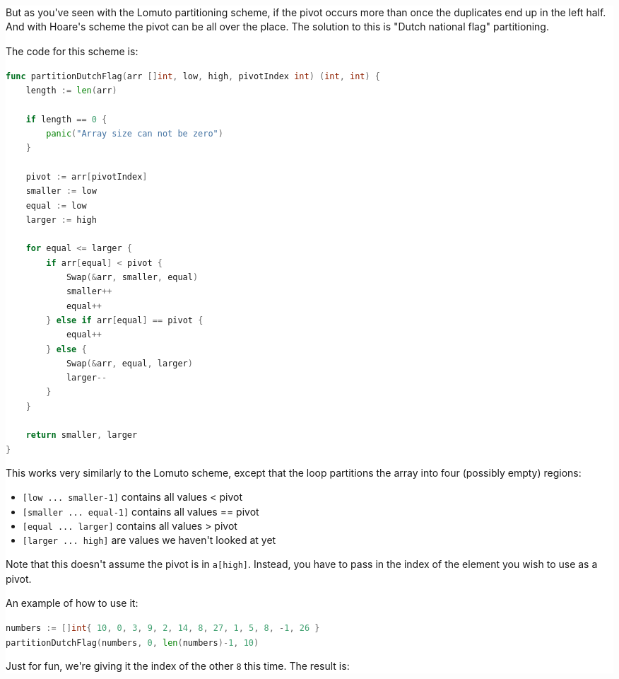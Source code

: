 But as you've seen with the Lomuto partitioning scheme, if the pivot occurs more than once the duplicates end up in the left half. And with Hoare's scheme the pivot can be all over the place. The solution to this is "Dutch national flag" partitioning.

The code for this scheme is:

```go
func partitionDutchFlag(arr []int, low, high, pivotIndex int) (int, int) {
	length := len(arr)

	if length == 0 {
		panic("Array size can not be zero")
	}

	pivot := arr[pivotIndex]
	smaller := low
	equal := low
	larger := high

	for equal <= larger {
		if arr[equal] < pivot {
			Swap(&arr, smaller, equal)
			smaller++
			equal++
		} else if arr[equal] == pivot {
			equal++
		} else {
			Swap(&arr, equal, larger)
			larger--
		}
	}

	return smaller, larger
}
```

This works very similarly to the Lomuto scheme, except that the loop partitions the array into four (possibly empty) regions:

- `[low ... smaller-1]` contains all values < pivot
- `[smaller ... equal-1]` contains all values == pivot
- `[equal ... larger]` contains all values > pivot
- `[larger ... high]` are values we haven't looked at yet

Note that this doesn't assume the pivot is in `a[high]`. Instead, you have to pass in the index of the element you wish to use as a pivot.

An example of how to use it:

```go
numbers := []int{ 10, 0, 3, 9, 2, 14, 8, 27, 1, 5, 8, -1, 26 }
partitionDutchFlag(numbers, 0, len(numbers)-1, 10)
```

Just for fun, we're giving it the index of the other `8` this time. The result is:
